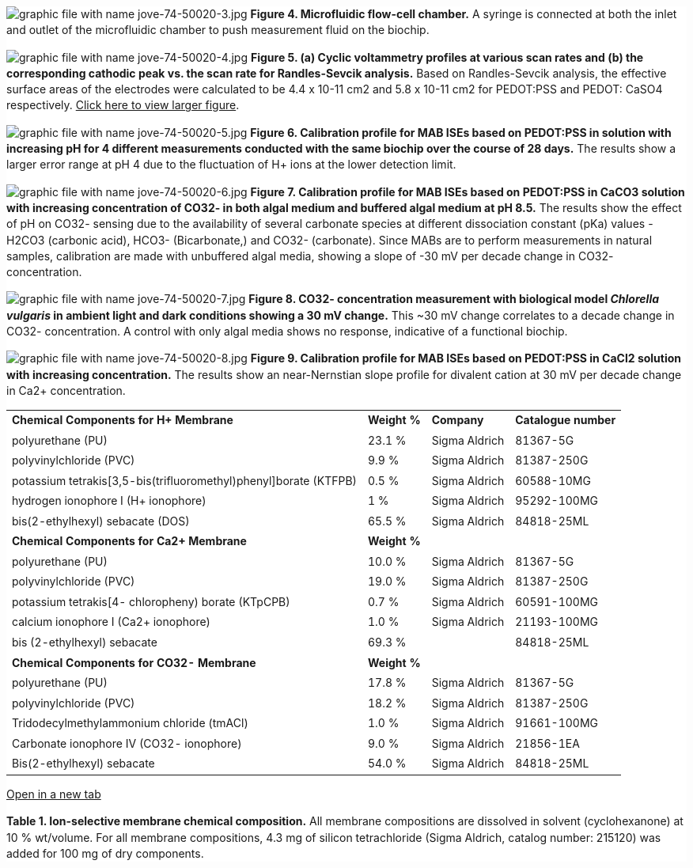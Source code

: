 ![graphic file with name jove-74-50020-3.jpg](https://cdn.ncbi.nlm.nih.gov/pmc/blobs/0e8c/3665236/06690fd75088/jove-74-50020-3.jpg) **Figure 4. Microfluidic flow-cell chamber.** A syringe is connected at both the inlet and outlet of the microfluidic chamber to push measurement fluid on the biochip.

![graphic file with name jove-74-50020-4.jpg](https://cdn.ncbi.nlm.nih.gov/pmc/blobs/0e8c/3665236/5925ef9fb5be/jove-74-50020-4.jpg) **Figure 5. (a) Cyclic voltammetry profiles at various scan rates and (b) the corresponding cathodic peak vs. the scan rate for Randles-Sevcik analysis.** Based on Randles-Sevcik analysis, the effective surface areas of the electrodes were calculated to be 4.4 x 10-11 cm2 and 5.8 x 10-11 cm2 for PEDOT:PSS and PEDOT: CaSO4 respectively.  [Click here to view larger figure](http://www.jove.com/files/ftp_upload/50020/50020fig5large.jpg).

![graphic file with name jove-74-50020-5.jpg](https://cdn.ncbi.nlm.nih.gov/pmc/blobs/0e8c/3665236/448b36c08c16/jove-74-50020-5.jpg) **Figure 6. Calibration profile for MAB ISEs based on PEDOT:PSS in solution with increasing pH for 4 different measurements conducted with the same biochip over the course of 28 days.** The results show a larger error range at pH 4 due to the fluctuation of H+ ions at the lower detection limit.

![graphic file with name jove-74-50020-6.jpg](https://cdn.ncbi.nlm.nih.gov/pmc/blobs/0e8c/3665236/856ab4c1feb5/jove-74-50020-6.jpg) **Figure 7. Calibration profile for MAB ISEs based on PEDOT:PSS in CaCO3 solution with increasing concentration of CO32- in both algal medium and buffered algal medium at pH 8.5.** The results show the effect of pH on CO32- sensing due to the availability of several carbonate species at different dissociation constant (pKa) values - H2CO3 (carbonic acid), HCO3- (Bicarbonate,) and CO32- (carbonate). Since MABs are to perform measurements in natural samples, calibration are made with unbuffered algal media, showing a slope of -30 mV per decade change in CO32- concentration.

![graphic file with name jove-74-50020-7.jpg](https://cdn.ncbi.nlm.nih.gov/pmc/blobs/0e8c/3665236/0ed5b8d584fc/jove-74-50020-7.jpg) **Figure 8. CO32- concentration measurement with biological model *Chlorella vulgaris* in ambient light and dark conditions showing a 30 mV change.** This ~30 mV change correlates to a decade change in CO32- concentration. A control with only algal media shows no response, indicative of a functional biochip.

![graphic file with name jove-74-50020-8.jpg](https://cdn.ncbi.nlm.nih.gov/pmc/blobs/0e8c/3665236/b24c46b05279/jove-74-50020-8.jpg) **Figure 9. Calibration profile for MAB ISEs based on PEDOT:PSS in CaCl2 solution with increasing concentration.** The results show an near-Nernstian slope profile for divalent cation at 30 mV per decade change in Ca2+ concentration.

|  |  |  |  |
| --- | --- | --- | --- |
| **Chemical Components for H+ Membrane** | **Weight %** | **Company** | **Catalogue number** |
| polyurethane (PU) | 23.1 % | Sigma Aldrich | 81367-5G |
| polyvinylchloride (PVC) | 9.9 % | Sigma Aldrich | 81387-250G |
| potassium tetrakis[3,5-bis(trifluoromethyl)phenyl]borate (KTFPB) | 0.5 % | Sigma Aldrich | 60588-10MG |
| hydrogen ionophore I (H+ ionophore) | 1 % | Sigma Aldrich | 95292-100MG |
| bis(2-ethylhexyl) sebacate (DOS) | 65.5 % | Sigma Aldrich | 84818-25ML |
| **Chemical Components for Ca2+ Membrane** | **Weight %** |  |  |
| polyurethane (PU) | 10.0 % | Sigma Aldrich | 81367-5G |
| polyvinylchloride (PVC) | 19.0 % | Sigma Aldrich | 81387-250G |
| potassium tetrakis[4- chloropheny) borate (KTpCPB) | 0.7 % | Sigma Aldrich | 60591-100MG |
| calcium ionophore I (Ca2+ ionophore) | 1.0 % | Sigma Aldrich | 21193-100MG |
| bis (2-ethylhexyl) sebacate | 69.3 % |  | 84818-25ML |
| **Chemical Components for CO32- Membrane** | **Weight %** |  |  |
| polyurethane (PU) | 17.8 % | Sigma Aldrich | 81367-5G |
| polyvinylchloride (PVC) | 18.2 % | Sigma Aldrich | 81387-250G |
| Tridodecylmethylammonium chloride (tmACl) | 1.0 % | Sigma Aldrich | 91661-100MG |
| Carbonate ionophore IV (CO32- ionophore) | 9.0 % | Sigma Aldrich | 21856-1EA |
| Bis(2-ethylhexyl) sebacate | 54.0 % | Sigma Aldrich | 84818-25ML |

[Open in a new tab](table/d35e760/)

**Table 1. Ion-selective membrane chemical composition.** All membrane compositions are dissolved in solvent (cyclohexanone) at 10 % wt/volume. For all membrane compositions, 4.3 mg of silicon tetrachloride (Sigma Aldrich, catalog number: 215120) was added for 100 mg of dry components.
